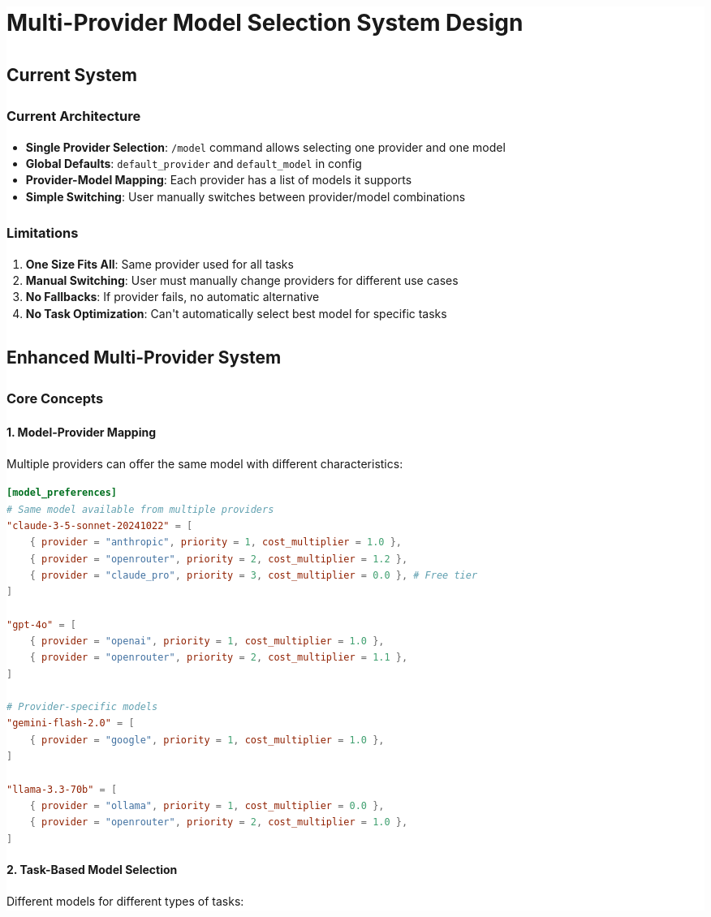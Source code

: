 # Multi-Provider Model Selection System Design

## Current System

### Current Architecture
- **Single Provider Selection**: `/model` command allows selecting one provider and one model
- **Global Defaults**: `default_provider` and `default_model` in config
- **Provider-Model Mapping**: Each provider has a list of models it supports
- **Simple Switching**: User manually switches between provider/model combinations

### Limitations
1. **One Size Fits All**: Same provider used for all tasks
2. **Manual Switching**: User must manually change providers for different use cases
3. **No Fallbacks**: If provider fails, no automatic alternative
4. **No Task Optimization**: Can't automatically select best model for specific tasks

## Enhanced Multi-Provider System

### Core Concepts

#### 1. Model-Provider Mapping
Multiple providers can offer the same model with different characteristics:

```toml
[model_preferences]
# Same model available from multiple providers
"claude-3-5-sonnet-20241022" = [
    { provider = "anthropic", priority = 1, cost_multiplier = 1.0 },
    { provider = "openrouter", priority = 2, cost_multiplier = 1.2 },
    { provider = "claude_pro", priority = 3, cost_multiplier = 0.0 }, # Free tier
]

"gpt-4o" = [
    { provider = "openai", priority = 1, cost_multiplier = 1.0 },
    { provider = "openrouter", priority = 2, cost_multiplier = 1.1 },
]

# Provider-specific models
"gemini-flash-2.0" = [
    { provider = "google", priority = 1, cost_multiplier = 1.0 },
]

"llama-3.3-70b" = [
    { provider = "ollama", priority = 1, cost_multiplier = 0.0 },
    { provider = "openrouter", priority = 2, cost_multiplier = 1.0 },
]
```

#### 2. Task-Based Model Selection
Different models for different types of tasks:
